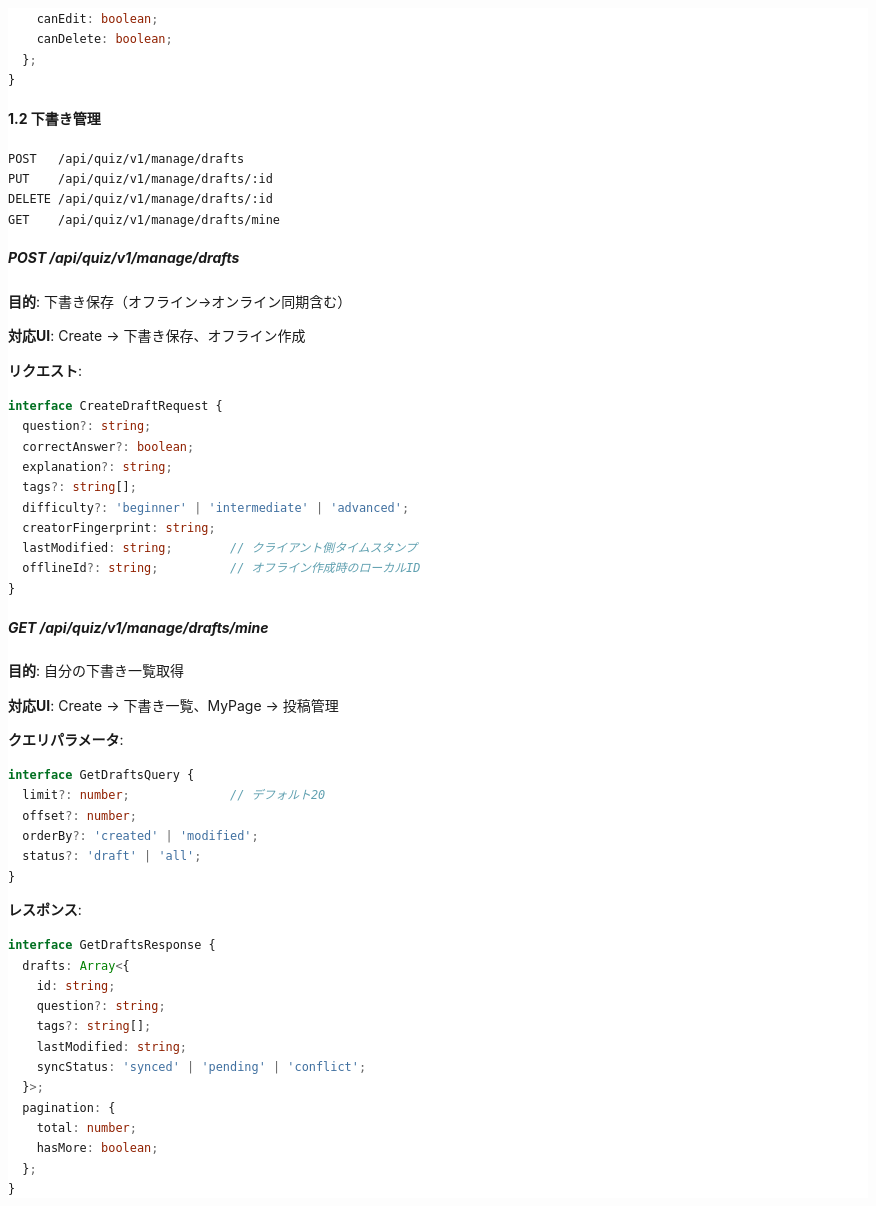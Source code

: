 ```typescript
    canEdit: boolean;
    canDelete: boolean;
  };
}
```

#### 1.2 下書き管理

```http
POST   /api/quiz/v1/manage/drafts
PUT    /api/quiz/v1/manage/drafts/:id
DELETE /api/quiz/v1/manage/drafts/:id
GET    /api/quiz/v1/manage/drafts/mine
```

##### POST /api/quiz/v1/manage/drafts

**目的**: 下書き保存（オフライン→オンライン同期含む）

**対応UI**: Create → 下書き保存、オフライン作成

**リクエスト**:

```typescript
interface CreateDraftRequest {
  question?: string;
  correctAnswer?: boolean;
  explanation?: string;
  tags?: string[];
  difficulty?: 'beginner' | 'intermediate' | 'advanced';
  creatorFingerprint: string;
  lastModified: string;        // クライアント側タイムスタンプ
  offlineId?: string;          // オフライン作成時のローカルID
}
```

##### GET /api/quiz/v1/manage/drafts/mine

**目的**: 自分の下書き一覧取得

**対応UI**: Create → 下書き一覧、MyPage → 投稿管理

**クエリパラメータ**:

```typescript
interface GetDraftsQuery {
  limit?: number;              // デフォルト20
  offset?: number;
  orderBy?: 'created' | 'modified';
  status?: 'draft' | 'all';
}
```

**レスポンス**:

```typescript
interface GetDraftsResponse {
  drafts: Array<{
    id: string;
    question?: string;
    tags?: string[];
    lastModified: string;
    syncStatus: 'synced' | 'pending' | 'conflict';
  }>;
  pagination: {
    total: number;
    hasMore: boolean;
  };
}
```